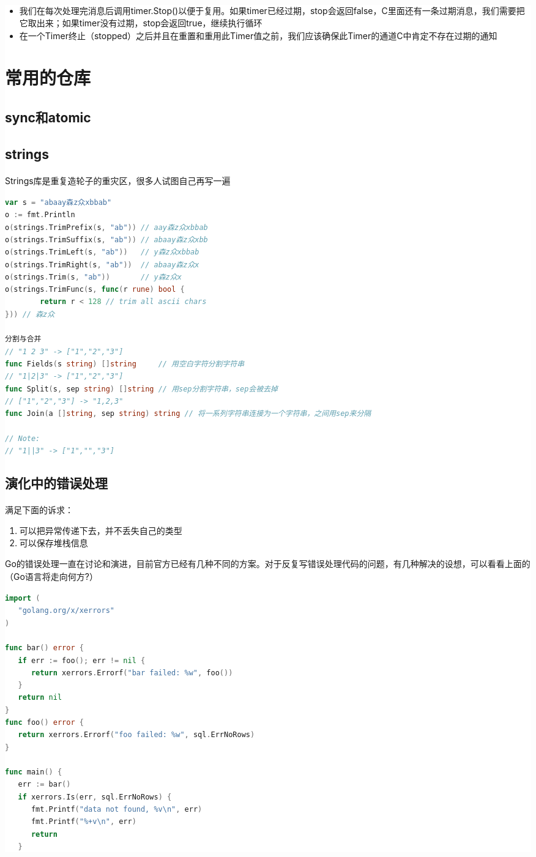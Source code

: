 - 我们在每次处理完消息后调用timer.Stop()以便于复用。如果timer已经过期，stop会返回false，C里面还有一条过期消息，我们需要把它取出来；如果timer没有过期，stop会返回true，继续执行循环
- 在一个Timer终止（stopped）之后并且在重置和重用此Timer值之前，我们应该确保此Timer的通道C中肯定不存在过期的通知

# 常用的仓库
## sync和atomic
## strings
Strings库是重复造轮子的重灾区，很多人试图自己再写一遍

```go
var s = "abaay森z众xbbab"
o := fmt.Println
o(strings.TrimPrefix(s, "ab")) // aay森z众xbbab
o(strings.TrimSuffix(s, "ab")) // abaay森z众xbb
o(strings.TrimLeft(s, "ab"))   // y森z众xbbab
o(strings.TrimRight(s, "ab"))  // abaay森z众x
o(strings.Trim(s, "ab"))       // y森z众x
o(strings.TrimFunc(s, func(r rune) bool {
        return r < 128 // trim all ascii chars
})) // 森z众

分割与合并
// "1 2 3" -> ["1","2","3"]
func Fields(s string) []string     // 用空白字符分割字符串
// "1|2|3" -> ["1","2","3"]
func Split(s, sep string) []string // 用sep分割字符串，sep会被去掉
// ["1","2","3"] -> "1,2,3"
func Join(a []string, sep string) string // 将一系列字符串连接为一个字符串，之间用sep来分隔

// Note:
// "1||3" -> ["1","","3"]
```

## 演化中的错误处理
满足下面的诉求：
1. 可以把异常传递下去，并不丢失自己的类型
2. 可以保存堆栈信息

Go的错误处理一直在讨论和演进，目前官方已经有几种不同的方案。对于反复写错误处理代码的问题，有几种解决的设想，可以看看上面的（Go语⾔将⾛向何⽅?）
```go
import (
   "golang.org/x/xerrors"
)

func bar() error {
   if err := foo(); err != nil {
      return xerrors.Errorf("bar failed: %w", foo())
   }
   return nil
}
func foo() error {
   return xerrors.Errorf("foo failed: %w", sql.ErrNoRows)
}

func main() {
   err := bar()
   if xerrors.Is(err, sql.ErrNoRows) {
      fmt.Printf("data not found, %v\n", err)
      fmt.Printf("%+v\n", err)
      return
   }
```